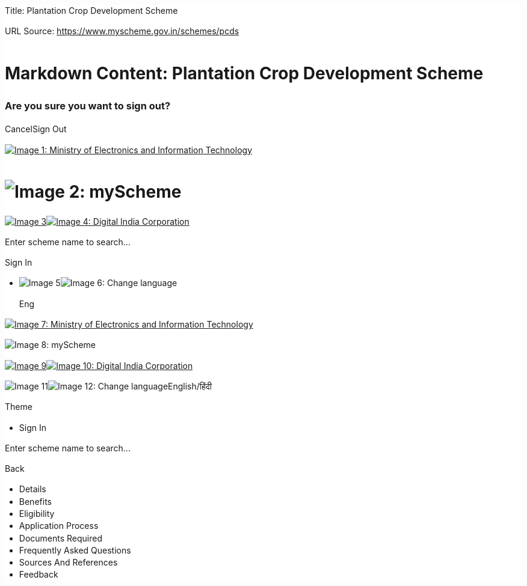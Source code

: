 Title: Plantation Crop Development Scheme

URL Source: https://www.myscheme.gov.in/schemes/pcds

Markdown Content:
Plantation Crop Development Scheme
===============
  

### Are you sure you want to sign out?

CancelSign Out

[![Image 1: Ministry of Electronics and Information Technology](https://cdn.myscheme.in/images/logos/emblem-black.svg)](https://www.myscheme.gov.in/)

![Image 2: myScheme](https://cdn.myscheme.in/images/logos/myscheme-logo-black.svg)
==================================================================================

[![Image 3](blob:https://www.myscheme.gov.in/7029bfa5283c1934d72d4efe1c626373)![Image 4: Digital India Corporation](https://cdn.myscheme.in/images/logos/digital-india-black.svg)](https://www.digitalindia.gov.in/)

Enter scheme name to search...

Sign In

*   ![Image 5](blob:https://www.myscheme.gov.in/39e3356370f513e3664ceae4ebfc3a5a)![Image 6: Change language](https://cdn.myscheme.in/images/icons/language.svg)
    
    Eng
    

[![Image 7: Ministry of Electronics and Information Technology](https://cdn.myscheme.in/images/logos/emblem-black.svg)](https://www.myscheme.gov.in/)

![Image 8: myScheme](https://cdn.myscheme.in/images/logos/myscheme-logo-black.svg)

[![Image 9](blob:https://www.myscheme.gov.in/04e0786ebe0ffe2b3244c2451b75b80f)![Image 10: Digital India Corporation](https://cdn.myscheme.in/images/logos/digital-india-black.svg)](https://www.digitalindia.gov.in/)

![Image 11](blob:https://www.myscheme.gov.in/39e3356370f513e3664ceae4ebfc3a5a)![Image 12: Change language](https://cdn.myscheme.in/images/icons/language.svg)English/हिंदी

Theme

*   Sign In

Enter scheme name to search...

Back

*   Details
*   Benefits
*   Eligibility
*   Application Process
*   Documents Required
*   Frequently Asked Questions
*   Sources And References
*   Feedback
